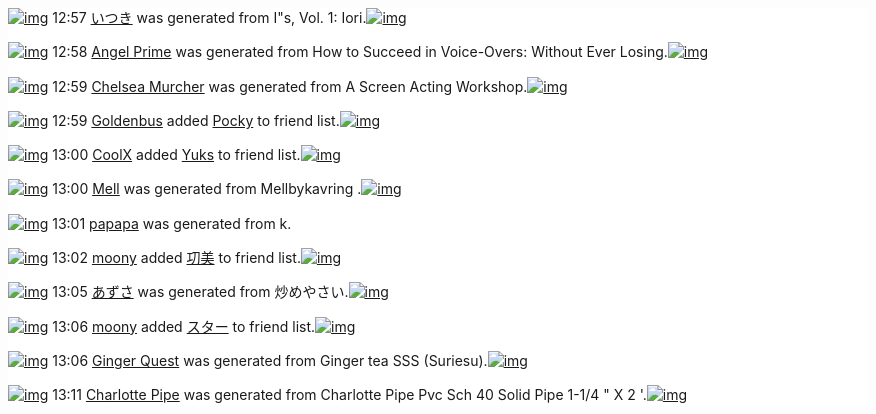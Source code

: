 [![img](http://www.deviantsart.com/s6pv0b.png)](http://www.barcodekanojo.com/kanojo/3158375/%E3%81%84%E3%81%A4%E3%81%8D) 12:57 [いつき](http://www.barcodekanojo.com/kanojo/3158375/%E3%81%84%E3%81%A4%E3%81%8D) was generated from I"s, Vol. 1: Iori.[![img](http://www.deviantsart.com/38u5col.jpeg)](http://www.barcodekanojo.com/product_images/barcode/5953114/1413431823/I%22s%2C%20Vol.%201%3A%20Iori.jpg)

[![img](http://www.deviantsart.com/p42dkm.png)](http://www.barcodekanojo.com/kanojo/3158376/Angel%20Prime) 12:58 [Angel Prime](http://www.barcodekanojo.com/kanojo/3158376/Angel%20Prime) was generated from How to Succeed in Voice-Overs: Without Ever Losing.[![img](http://www.deviantsart.com/2jj90v8.jpeg)](http://www.barcodekanojo.com/product_images/barcode/5953115/1413431839/How%20to%20Succeed%20in%20Voice-Overs%3A%20Without%20Ever%20Losing.jpg)

[![img](http://www.deviantsart.com/1l4dshn.png)](http://www.barcodekanojo.com/kanojo/3158377/Chelsea%20Murcher) 12:59 [Chelsea Murcher](http://www.barcodekanojo.com/kanojo/3158377/Chelsea%20Murcher) was generated from A Screen Acting Workshop.[![img](http://www.deviantsart.com/2t2r9qe.jpeg)](http://www.barcodekanojo.com/product_images/barcode/5953116/1413431926/A%20Screen%20Acting%20Workshop.jpg)

[![img](http://www.deviantsart.com/a2cmmo.jpeg)](http://www.barcodekanojo.com/user/370534/Goldenbus) 12:59 [Goldenbus](http://www.barcodekanojo.com/user/370534/Goldenbus) added [Pocky](http://www.barcodekanojo.com/kanojo/797742/Pocky) to friend list.[![img](http://www.deviantsart.com/e16hin.png)](http://www.barcodekanojo.com/kanojo/797742/Pocky)

[![img](http://www.deviantsart.com/7d9evq.jpeg)](http://www.barcodekanojo.com/user/489419/CoolX) 13:00 [CoolX](http://www.barcodekanojo.com/user/489419/CoolX) added [Yuks](http://www.barcodekanojo.com/kanojo/3145776/Yuks) to friend list.[![img](http://www.deviantsart.com/qvq9tq.png)](http://www.barcodekanojo.com/kanojo/3145776/Yuks)

[![img](http://www.deviantsart.com/3uuh8rl.png)](http://www.barcodekanojo.com/kanojo/3158378/Mell) 13:00 [Mell](http://www.barcodekanojo.com/kanojo/3158378/Mell) was generated from Mellbykavring .[![img](http://www.deviantsart.com/nhp31o.jpeg)](http://www.barcodekanojo.com/product_images/barcode/5953119/1413432000/Mellbykavring%20.jpg)

[![img](http://www.deviantsart.com/7nm5to.png)](http://www.barcodekanojo.com/kanojo/3158379/papapa) 13:01 [papapa](http://www.barcodekanojo.com/kanojo/3158379/papapa) was generated from k.

[![img](http://www.deviantsart.com/2b3m7ev.jpeg)](http://www.barcodekanojo.com/user/250073/moony) 13:02 [moony](http://www.barcodekanojo.com/user/250073/moony) added [㓛美](http://www.barcodekanojo.com/kanojo/1270806/%E3%93%9B%E7%BE%8E) to friend list.[![img](http://www.deviantsart.com/2lgnfau.png)](http://www.barcodekanojo.com/kanojo/1270806/%E3%93%9B%E7%BE%8E)

[![img](http://www.deviantsart.com/29obd3a.png)](http://www.barcodekanojo.com/kanojo/3158380/%E3%81%82%E3%81%9A%E3%81%95) 13:05 [あずさ](http://www.barcodekanojo.com/kanojo/3158380/%E3%81%82%E3%81%9A%E3%81%95) was generated from 炒めやさい.[![img](http://www.deviantsart.com/37cgbkn.jpeg)](http://www.barcodekanojo.com/product_images/barcode/5953122/1413432258/%E7%82%92%E3%82%81%E3%82%84%E3%81%95%E3%81%84.jpg)

[![img](http://www.deviantsart.com/2b3m7ev.jpeg)](http://www.barcodekanojo.com/user/250073/moony) 13:06 [moony](http://www.barcodekanojo.com/user/250073/moony) added [スター](http://www.barcodekanojo.com/kanojo/2867188/%E3%82%B9%E3%82%BF%E3%83%BC) to friend list.[![img](http://www.deviantsart.com/1b28juc.png)](http://www.barcodekanojo.com/kanojo/2867188/%E3%82%B9%E3%82%BF%E3%83%BC)

[![img](http://www.deviantsart.com/11gujnu.png)](http://www.barcodekanojo.com/kanojo/3158381/Ginger%20Quest) 13:06 [Ginger Quest](http://www.barcodekanojo.com/kanojo/3158381/Ginger%20Quest) was generated from Ginger tea SSS (Suriesu).[![img](http://www.deviantsart.com/2lr7q05.jpeg)](http://www.barcodekanojo.com/product_images/barcode/5953124/1413432326/Ginger%20tea%20SSS%20%28Suriesu%29.jpg)

[![img](http://www.deviantsart.com/14036vu.png)](http://www.barcodekanojo.com/kanojo/3158382/Charlotte%20Pipe) 13:11 [Charlotte Pipe](http://www.barcodekanojo.com/kanojo/3158382/Charlotte%20Pipe) was generated from Charlotte Pipe Pvc Sch 40 Solid Pipe 1-1/4 " X 2 '.[![img](http://www.deviantsart.com/3c1rq2i.jpeg)](http://www.barcodekanojo.com/product_images/barcode/5953125/1413432628/50x50xCharlotte,P20Pipe,P20Pvc,P20Sch,P2040,P20Solid,P20Pipe,P201-1,P2F4,P20,P22,P20X,P202,P20,P27.jpg,qw=88,ah=88.pagespeed.ic.3fvpsQyjAh.jpg)
